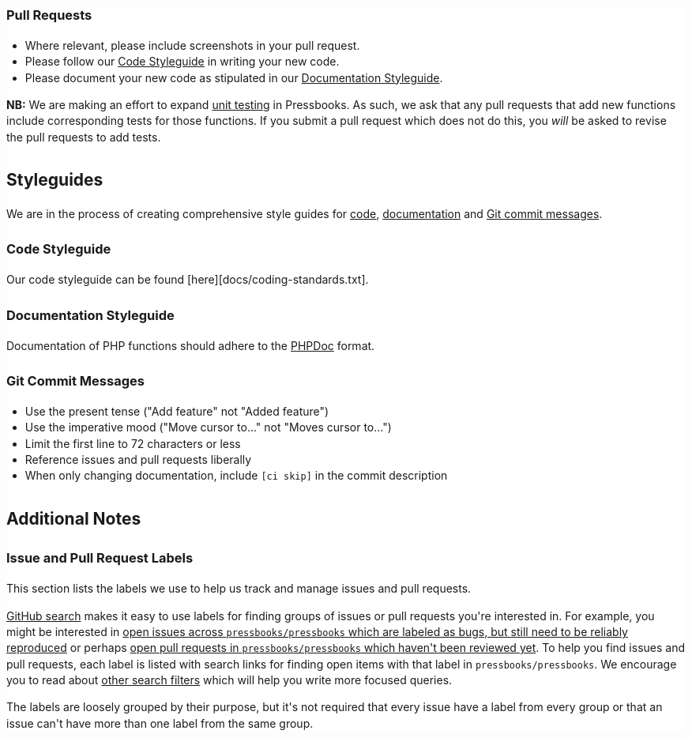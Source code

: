 ### Pull Requests

* Where relevant, please include screenshots in your pull request.
* Please follow our [Code Styleguide](#code-styleguide) in writing your new code.
* Please document your new code as stipulated in our [Documentation Styleguide](#documentation-styleguide).

**NB:** We are making an effort to expand [unit testing](https://github.com/pressbooks/pressbooks/wiki/Unit-Testing) in Pressbooks. As such, we ask that any pull requests that add new functions include corresponding tests for those functions. If you submit a pull request which does not do this, you *will* be asked to revise the pull requests to add tests.

## Styleguides

We are in the process of creating comprehensive style guides for [code](#code-styleguide), [documentation](#documentation-styleguide) and [Git commit messages](#git-commit-messages).

### Code Styleguide

Our code styleguide can be found [here][docs/coding-standards.txt].

### Documentation Styleguide

Documentation of PHP functions should adhere to the [PHPDoc](https://en.wikipedia.org/wiki/PHPDoc) format.

### Git Commit Messages

* Use the present tense ("Add feature" not "Added feature")
* Use the imperative mood ("Move cursor to..." not "Moves cursor to...")
* Limit the first line to 72 characters or less
* Reference issues and pull requests liberally
* When only changing documentation, include `[ci skip]` in the commit description

## Additional Notes

### Issue and Pull Request Labels

This section lists the labels we use to help us track and manage issues and pull requests.

[GitHub search](https://help.github.com/articles/searching-issues/) makes it easy to use labels for finding groups of issues or pull requests you're interested in. For example, you might be interested in [open issues across `pressbooks/pressbooks` which are labeled as bugs, but still need to be reliably reproduced](https://github.com/issues?utf8=%E2%9C%93&q=is%3Aopen+is%3Aissue+repo%3Apressbooks%2Fpressbooks+label%3Abug+label%3Aneeds-reproduction) or perhaps [open pull requests in `pressbooks/pressbooks` which haven't been reviewed yet](https://github.com/issues?utf8=%E2%9C%93&q=is%3Aopen+is%3Apr+repo%3Apressbooks%2Fpressbooks+label%3Aneeds-review). To help you find issues and pull requests, each label is listed with search links for finding open items with that label in `pressbooks/pressbooks`. We  encourage you to read about [other search filters](https://help.github.com/articles/searching-issues/) which will help you write more focused queries.

The labels are loosely grouped by their purpose, but it's not required that every issue have a label from every group or that an issue can't have more than one label from the same group.


[search-pressbooks-repo-label-enhancement]: https://github.com/issues?q=is%3Aopen+is%3Aissue+repo%3Apressbooks%2Fpressbooks+label%3Aenhancement
[search-pressbooks-repo-label-bug]: https://github.com/issues?q=is%3Aopen+is%3Aissue+repo%3Apressbooks%2Fpressbooks+label%3Abug
[search-pressbooks-repo-label-question]: https://github.com/issues?q=is%3Aopen+is%3Aissue+repo%3Apressbooks%2Fpressbooks+label%3Aquestion
[search-pressbooks-repo-label-priority]: https://github.com/issues?q=is%3Aopen+is%3Aissue+repo%3Apressbooks%2Fpressbooks+label%3Apriority
[search-pressbooks-repo-label-feedback]: https://github.com/issues?q=is%3Aopen+is%3Aissue+repo%3Apressbooks%2Fpressbooks+label%3Afeedback
[search-pressbooks-repo-label-help-wanted]: https://github.com/issues?q=is%3Aopen+is%3Aissue+repo%3Apressbooks%2Fpressbooks+label%3Ahelp-wanted
[search-pressbooks-repo-label-beginner]: https://github.com/issues?q=is%3Aopen+is%3Aissue+repo%3Apressbooks%2Fpressbooks+label%3Abeginner
[search-pressbooks-repo-label-more-information-needed]: https://github.com/issues?q=is%3Aopen+is%3Aissue+repo%3Apressbooks%2Fpressbooks+label%3Amore-information-needed
[search-pressbooks-repo-label-needs-reproduction]: https://github.com/issues?q=is%3Aopen+is%3Aissue+repo%3Apressbooks%2Fpressbooks+label%3Aneeds-reproduction
[search-pressbooks-repo-label-blocked]: https://github.com/issues?q=is%3Aopen+is%3Aissue+repo%3Apressbooks%2Fpressbooks+label%3Ablocked
[search-pressbooks-repo-label-duplicate]: https://github.com/issues?q=is%3Aopen+is%3Aissue+repo%3Apressbooks%2Fpressbooks+label%3Aduplicate
[search-pressbooks-repo-label-wontfix]: https://github.com/issues?q=is%3Aopen+is%3Aissue+repo%3Apressbooks%2Fpressbooks+label%3Awontfix
[search-pressbooks-repo-label-invalid]: https://github.com/issues?q=is%3Aopen+is%3Aissue+repo%3Apressbooks%2Fpressbooks+label%3Ainvalid
[search-pressbooks-repo-label-work-in-progress]: https://github.com/pulls?q=is%3Aopen+is%3Apr+repo%3Apressbooks%2Fpressbooks+label%3Awork-in-progress
[search-pressbooks-repo-label-needs-review]: https://github.com/pulls?q=is%3Aopen+is%3Apr+repo%3Apressbooks%2Fpressbooks+label%3Aneeds-review
[search-pressbooks-repo-label-under-review]: https://github.com/pulls?q=is%3Aopen+is%3Apr+repo%3Apressbooks%2Fpressbooks+label%3Aunder-review
[search-pressbooks-repo-label-requires-changes]: https://github.com/pulls?q=is%3Aopen+is%3Apr+repo%3Apressbooks%2Fpressbooks+label%3Arequires-changes
[search-pressbooks-repo-label-needs-testing]: https://github.com/pulls?q=is%3Aopen+is%3Apr+repo%3Apressbooks%2Fpressbooks+label%3Aneeds-testing